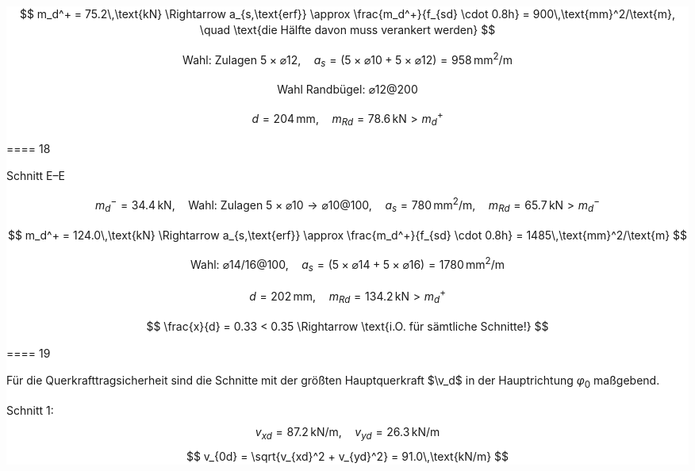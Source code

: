 $$
m_d^+ = 75.2\,\text{kN} \Rightarrow a_{s,\text{erf}} \approx \frac{m_d^+}{f_{sd} \cdot 0.8h} = 900\,\text{mm}^2/\text{m}, \quad \text{die Hälfte davon muss verankert werden}
$$

$$
\text{Wahl: Zulagen } 5 \times \varnothing12, \quad a_s = (5 \times \varnothing10 + 5 \times \varnothing12) = 958\,\text{mm}^2/\text{m}
$$

$$
\text{Wahl Randbügel: } \varnothing12@200
$$

$$
d = 204\,\text{mm}, \quad m_{Rd} = 78.6\,\text{kN} > m_d^+
$$

====
18

Schnitt E–E

$$
m_d^- = 34.4\,\text{kN}, \quad \text{Wahl: Zulagen } 5 \times \varnothing10 \rightarrow \varnothing10@100, \quad a_s = 780\,\text{mm}^2/\text{m}, \quad m_{Rd} = 65.7\,\text{kN} > m_d^-
$$

$$
m_d^+ = 124.0\,\text{kN} \Rightarrow a_{s,\text{erf}} \approx \frac{m_d^+}{f_{sd} \cdot 0.8h} = 1485\,\text{mm}^2/\text{m}
$$

$$
\text{Wahl: } \varnothing14/16@100, \quad a_s = (5 \times \varnothing14 + 5 \times \varnothing16) = 1780\,\text{mm}^2/\text{m}
$$

$$
d = 202\,\text{mm}, \quad m_{Rd} = 134.2\,\text{kN} > m_d^+
$$

$$
\frac{x}{d} = 0.33 < 0.35 \Rightarrow \text{i.O. für sämtliche Schnitte!}
$$


====
19

Für die Querkrafttrag­sicherheit sind die Schnitte mit der größten Hauptquerkraft $\v_d$ in der Hauptrichtung $\varphi_0$ maßgebend.

Schnitt 1:
$$
v_{xd} = 87.2\,\text{kN/m}, \quad v_{yd} = 26.3\,\text{kN/m}
$$
$$
v_{0d} = \sqrt{v_{xd}^2 + v_{yd}^2} = 91.0\,\text{kN/m}
$$
